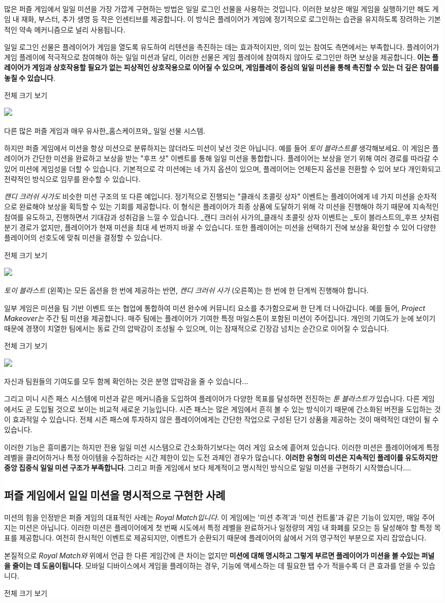 많은 퍼즐 게임에서 일일 미션을 가장 가깝게 구현하는 방법은 일일 로그인 선물을 사용하는 것입니다. 이러한 보상은 매일 게임을 실행하기만 해도 게임 내 재화, 부스터, 추가 생명 등 작은 인센티브를 제공합니다. 이 방식은 플레이어가 게임에 정기적으로 로그인하는 습관을 유지하도록 장려하는 기본적인 약속 메커니즘으로 널리 사용됩니다.

일일 로그인 선물은 플레이어가 게임을 열도록 유도하여 리텐션을 촉진하는 데는 효과적이지만, 의미 있는 참여도 측면에서는 부족합니다. 플레이어가 게임 플레이에 적극적으로 참여해야 하는 일일 미션과 달리, 이러한 선물은 게임 플레이에 참여하지 않아도 로그인만 하면 보상을 제공합니다. **이는 플레이어가 게임과 상호작용할 필요가 없는 피상적인 상호작용으로 이어질 수 있으며, 게임플레이 중심의 일일 미션을 통해 촉진할 수 있는 더 깊은 참여를 놓칠 수 있습니다**.

전체 크기 보기

![](https://images.squarespace-cdn.com/content/v1/58af450eb3db2b0582612f1d/40d34868-8367-440c-a6bc-ed3561b6a5df/Daily+Bonus+-2.png)

다른 많은 퍼즐 게임과 매우 유사한_홈스케이프와_ 일일 선물 시스템.

하지만 퍼즐 게임에서 미션을 항상 미션으로 분류하지는 않더라도 미션이 낯선 것은 아닙니다. 예를 들어 _토이 블라스트를_ 생각해보세요. 이 게임은 플레이어가 간단한 미션을 완료하고 보상을 받는 "후프 샷" 이벤트를 통해 일일 미션을 통합합니다. 플레이어는 보상을 얻기 위해 여러 경로를 따라갈 수 있어 미션에 게임성을 더할 수 있습니다. 기본적으로 각 미션에는 네 가지 옵션이 있으며, 플레이어는 언제든지 옵션을 전환할 수 있어 보다 개인화되고 전략적인 방식으로 임무를 완수할 수 있습니다.

_캔디 크러쉬 사가도_ 비슷한 미션 구조의 또 다른 예입니다. 정기적으로 진행되는 "클래식 초콜릿 상자" 이벤트는 플레이어에게 네 가지 미션을 순차적으로 완료해야 보상을 획득할 수 있는 기회를 제공합니다. 이 형식은 플레이어가 최종 상품에 도달하기 위해 각 미션을 진행해야 하기 때문에 지속적인 참여를 유도하고, 진행하면서 기대감과 성취감을 느낄 수 있습니다. _캔디 크러쉬 사가의_클래식 초콜릿 상자 이벤트는 _토이 블라스트의_후프 샷처럼 분기 경로가 없지만, 플레이어가 현재 미션을 최대 세 번까지 바꿀 수 있습니다. 또한 플레이어는 미션을 선택하기 전에 보상을 확인할 수 있어 다양한 플레이어의 선호도에 맞춰 미션을 결정할 수 있습니다.

전체 크기 보기

![](https://images.squarespace-cdn.com/content/v1/58af450eb3db2b0582612f1d/c22918dd-b7a8-4e92-bcab-3e707581d187/image+three.png)

_토이 블라스트_ (왼쪽)는 모든 옵션을 한 번에 제공하는 반면, _캔디 크러쉬 사가_ (오른쪽)는 한 번에 한 단계씩 진행해야 합니다.

일부 게임은 미션을 팀 기반 이벤트 또는 협업에 통합하여 미션 완수에 커뮤니티 요소를 추가함으로써 한 단계 더 나아갑니다. 예를 들어, _Project Makeover는_ 주간 팀 미션을 제공합니다. 매주 팀에는 플레이어가 기여한 특정 마일스톤이 포함된 미션이 주어집니다. 개인의 기여도가 눈에 보이기 때문에 경쟁이 치열한 팀에서는 동료 간의 압박감이 조성될 수 있으며, 이는 잠재적으로 긴장감 넘치는 순간으로 이어질 수 있습니다.

전체 크기 보기

![](https://images.squarespace-cdn.com/content/v1/58af450eb3db2b0582612f1d/f8d11b74-14a1-4ab4-8182-54eb131a9fa0/image+four.png)

자신과 팀원들의 기여도를 모두 함께 확인하는 것은 분명 압박감을 줄 수 있습니다...

그리고 미니 시즌 패스 시스템에 미션과 같은 메커니즘을 도입하여 플레이어가 다양한 목표를 달성하면 전진하는 _툰 블라스트가_ 있습니다. 다른 게임에서도 곧 도입될 것으로 보이는 비교적 새로운 기능입니다. 시즌 패스는 많은 게임에서 흔히 볼 수 있는 방식이기 때문에 간소화된 버전을 도입하는 것이 효과적일 수 있습니다. 전체 시즌 패스에 투자하지 않은 플레이어에게는 간단한 작업으로 구성된 단기 상품을 제공하는 것이 매력적인 대안이 될 수 있습니다.

이러한 기능은 흥미롭기는 하지만 전용 일일 미션 시스템으로 간소화하기보다는 여러 게임 요소에 흩어져 있습니다. 이러한 미션은 플레이어에게 특정 레벨을 클리어하거나 특정 아이템을 수집하라는 시간 제한이 있는 도전 과제인 경우가 많습니다. **이러한 유형의 미션은 지속적인 플레이를 유도하지만 중앙 집중식 일일 미션 구조가 부족합니다**. 그리고 퍼즐 게임에서 보다 체계적이고 명시적인 방식으로 일일 미션을 구현하기 시작했습니다....

## **퍼즐 게임에서 일일 미션을 명시적으로 구현한 사례**

미션의 힘을 인정받은 퍼즐 게임의 대표적인 사례는 _Royal Match입니다_. 이 게임에는 '미션 추격'과 '미션 컨트롤'과 같은 기능이 있지만, 매일 주어지는 미션은 아닙니다. 이러한 미션은 플레이어에게 첫 번째 시도에서 특정 레벨을 완료하거나 일정량의 게임 내 화폐를 모으는 등 달성해야 할 특정 목표를 제공합니다. 여전히 한시적인 이벤트로 제공되지만, 이벤트가 순환되기 때문에 플레이어의 삶에서 거의 영구적인 부분으로 자리 잡았습니다.

본질적으로 _Royal Match와_ 위에서 언급 한 다른 게임간에 큰 차이는 없지만 **미션에 대해 명시하고 그렇게 부르면 플레이어가 미션을 볼 수있는 퍼널을 줄이는 데 도움이됩니다**. 모바일 디바이스에서 게임을 플레이하는 경우, 기능에 액세스하는 데 필요한 탭 수가 적을수록 더 큰 효과를 얻을 수 있습니다.

전체 크기 보기
